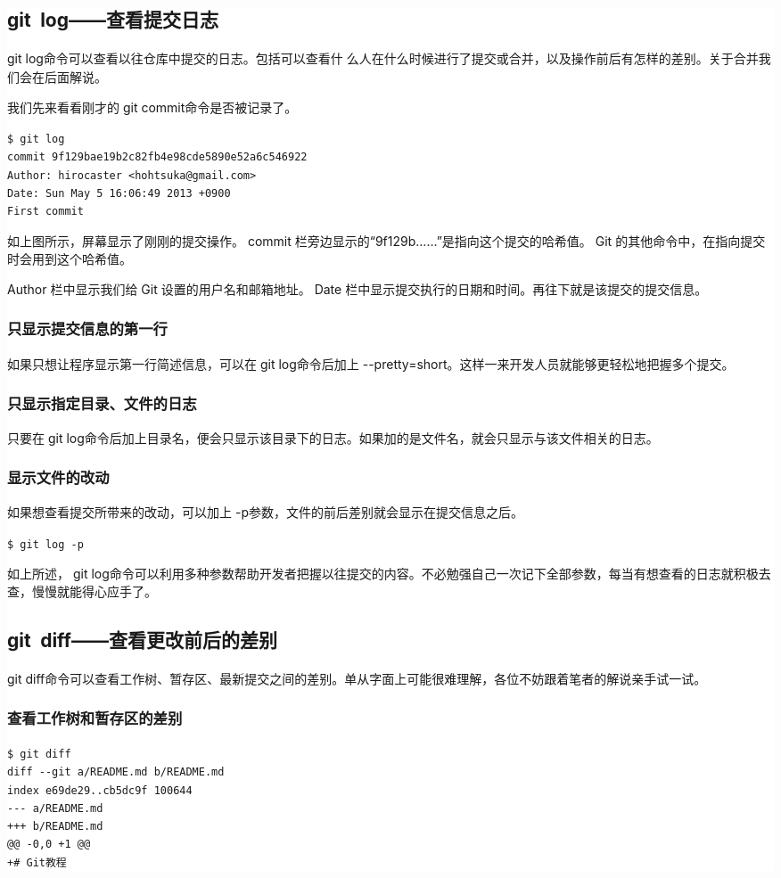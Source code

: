 ## git log——查看提交日志 

git log命令可以查看以往仓库中提交的日志。包括可以查看什 么人在什么时候进行了提交或合并，以及操作前后有怎样的差别。关于合并我们会在后面解说。 

我们先来看看刚才的 git commit命令是否被记录了。 

```shell
$ git log
commit 9f129bae19b2c82fb4e98cde5890e52a6c546922
Author: hirocaster <hohtsuka@gmail.com>
Date: Sun May 5 16:06:49 2013 +0900
First commit
```

如上图所示，屏幕显示了刚刚的提交操作。 commit 栏旁边显示的“9f129b……”是指向这个提交的哈希值。 Git 的其他命令中，在指向提交时会用到这个哈希值。

Author 栏中显示我们给 Git 设置的用户名和邮箱地址。 Date 栏中显示提交执行的日期和时间。再往下就是该提交的提交信息。 



### 只显示提交信息的第一行

如果只想让程序显示第一行简述信息，可以在 git log命令后加上 --pretty=short。这样一来开发人员就能够更轻松地把握多个提交。 



### 只显示指定目录、文件的日志

只要在 git log命令后加上目录名，便会只显示该目录下的日志。如果加的是文件名，就会只显示与该文件相关的日志。 



### 显示文件的改动

如果想查看提交所带来的改动，可以加上 -p参数，文件的前后差别就会显示在提交信息之后。 

```shell
$ git log -p
```

如上所述， git log命令可以利用多种参数帮助开发者把握以往提交的内容。不必勉强自己一次记下全部参数，每当有想查看的日志就积极去查，慢慢就能得心应手了。



## git diff——查看更改前后的差别 

git diff命令可以查看工作树、暂存区、最新提交之间的差别。单从字面上可能很难理解，各位不妨跟着笔者的解说亲手试一试。 



### 查看工作树和暂存区的差别 

```shell
$ git diff
diff --git a/README.md b/README.md
index e69de29..cb5dc9f 100644
--- a/README.md
+++ b/README.md
@@ -0,0 +1 @@
+# Git教程
```
